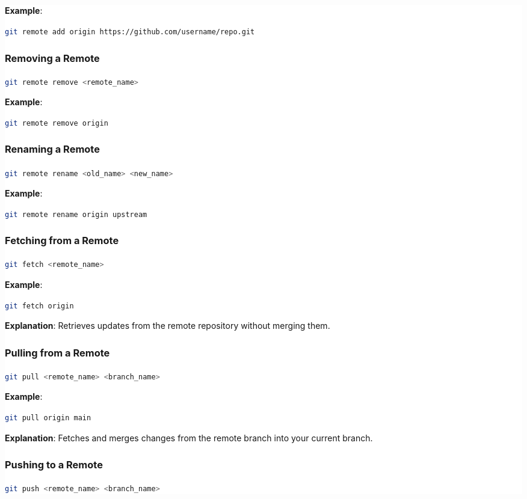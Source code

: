 **Example**:
```bash
git remote add origin https://github.com/username/repo.git
```

### Removing a Remote

```bash
git remote remove <remote_name>
```

**Example**:
```bash
git remote remove origin
```

### Renaming a Remote

```bash
git remote rename <old_name> <new_name>
```

**Example**:
```bash
git remote rename origin upstream
```

### Fetching from a Remote

```bash
git fetch <remote_name>
```

**Example**:
```bash
git fetch origin
```

**Explanation**: Retrieves updates from the remote repository without merging them.

### Pulling from a Remote

```bash
git pull <remote_name> <branch_name>
```

**Example**:
```bash
git pull origin main
```

**Explanation**: Fetches and merges changes from the remote branch into your current branch.

### Pushing to a Remote

```bash
git push <remote_name> <branch_name>
```

